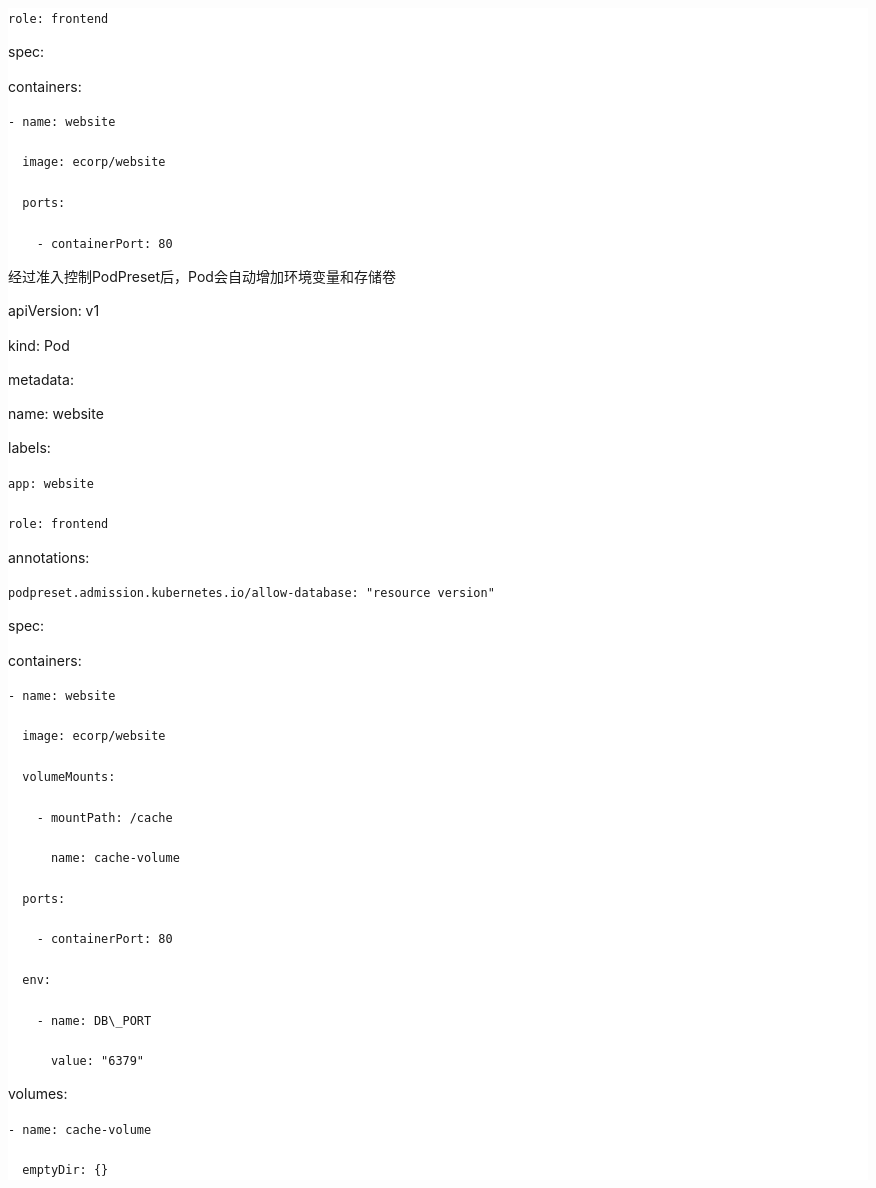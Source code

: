     role: frontend

spec:

  containers:

    - name: website

      image: ecorp/website

      ports:

        - containerPort: 80

经过准入控制PodPreset后，Pod会自动增加环境变量和存储卷



apiVersion: v1

kind: Pod

metadata:

  name: website

  labels:

    app: website

    role: frontend

  annotations:

    podpreset.admission.kubernetes.io/allow-database: "resource version"

spec:

  containers:

    - name: website

      image: ecorp/website

      volumeMounts:

        - mountPath: /cache

          name: cache-volume

      ports:

        - containerPort: 80

      env:

        - name: DB\_PORT

          value: "6379"

  volumes:

    - name: cache-volume

      emptyDir: {}
